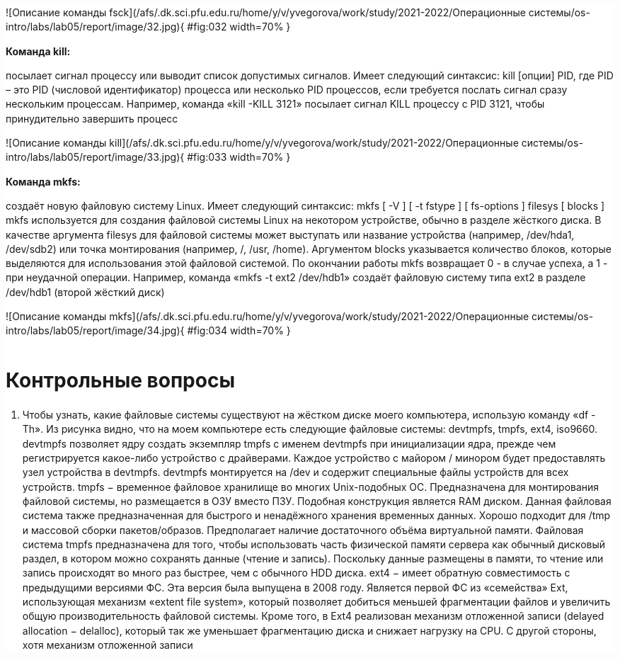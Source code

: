 ![Описание команды fsck](/afs/.dk.sci.pfu.edu.ru/home/y/v/yvegorova/work/study/2021-2022/Операционные системы/os-intro/labs/lab05/report/image/32.jpg){ #fig:032 width=70% }

**Команда kill:**

посылает сигнал процессу или выводит список допустимых сигналов.
Имеет следующий синтаксис:
kill [опции] PID, где PID – это PID (числовой идентификатор)
процесса или несколько PID процессов, если требуется послать сигнал
сразу нескольким процессам.
Например, команда «kill -KILL 3121» посылает сигнал KILL процессу
с PID 3121, чтобы принудительно завершить процесс

![Описание команды kill](/afs/.dk.sci.pfu.edu.ru/home/y/v/yvegorova/work/study/2021-2022/Операционные системы/os-intro/labs/lab05/report/image/33.jpg){ #fig:033 width=70% }


**Команда mkfs:**

создаёт новую файловую систему Linux.
Имеет следующий синтаксис:
mkfs [ -V ] [ -t fstype ] [ fs-options ] filesys [ blocks ]
mkfs используется для создания файловой системы Linux на
некотором устройстве, обычно в разделе жёсткого диска. В качестве
аргумента filesys для файловой системы может выступать или
название устройства (например, /dev/hda1, /dev/sdb2) или точка
монтирования (например, /, /usr, /home).
Аргументом blocks указывается количество блоков, которые
выделяются для использования этой файловой системой.
По окончании работы mkfs возвращает 0 - в случае успеха, а 1 - при
неудачной операции.
Например, команда «mkfs -t ext2 /dev/hdb1» создаёт файловую систему
типа ext2 в разделе /dev/hdb1 (второй жёсткий диск)

![Описание команды mkfs](/afs/.dk.sci.pfu.edu.ru/home/y/v/yvegorova/work/study/2021-2022/Операционные системы/os-intro/labs/lab05/report/image/34.jpg){ #fig:034 width=70% }

# Контрольные вопросы

1) Чтобы узнать, какие файловые системы существуют на жёстком диске моего компьютера, использую команду «df -Th». Из
рисунка видно, что на моем компьютере есть следующие файловые системы: devtmpfs, tmpfs, ext4, iso9660.
devtmpfs позволяет ядру создать экземпляр tmpfs с именем devtmpfs при инициализации ядра, прежде чем регистрируется какое-либо
устройство с драйверами. Каждое устройство с майором / минором будет предоставлять узел устройства в devtmpfs. devtmpfs монтируется на /dev и содержит специальные файлы устройств для всех устройств.
tmpfs − временное файловое хранилище во многих Unix-подобных ОС. Предназначена для монтирования файловой системы, но
размещается в ОЗУ вместо ПЗУ. Подобная конструкция является RAM диском. Данная файловая система также предназначенная для
быстрого и ненадёжного хранения временных данных.
Хорошо подходит для /tmp и массовой сборки пакетов/образов.
Предполагает наличие достаточного объёма виртуальной памяти.
Файловая система tmpfs предназначена для того, чтобы использовать 
часть физической памяти сервера как обычный дисковый раздел, в
котором можно сохранять данные (чтение и запись). Поскольку данные
размещены в памяти, то чтение или запись происходят во много раз
быстрее, чем с обычного HDD диска.
ext4 − имеет обратную совместимость с предыдущими версиями ФС.
Эта версия была выпущена в 2008 году. Является первой ФС из
«семейства» Ext, использующая механизм «extent file system»,
который позволяет добиться меньшей фрагментации файлов и
увеличить общую производительность файловой системы. Кроме того,
в Ext4 реализован механизм отложенной записи (delayed allocation −
delalloc), который так же уменьшает фрагментацию диска и снижает
нагрузку на CPU. С другой стороны, хотя механизм отложенной записи